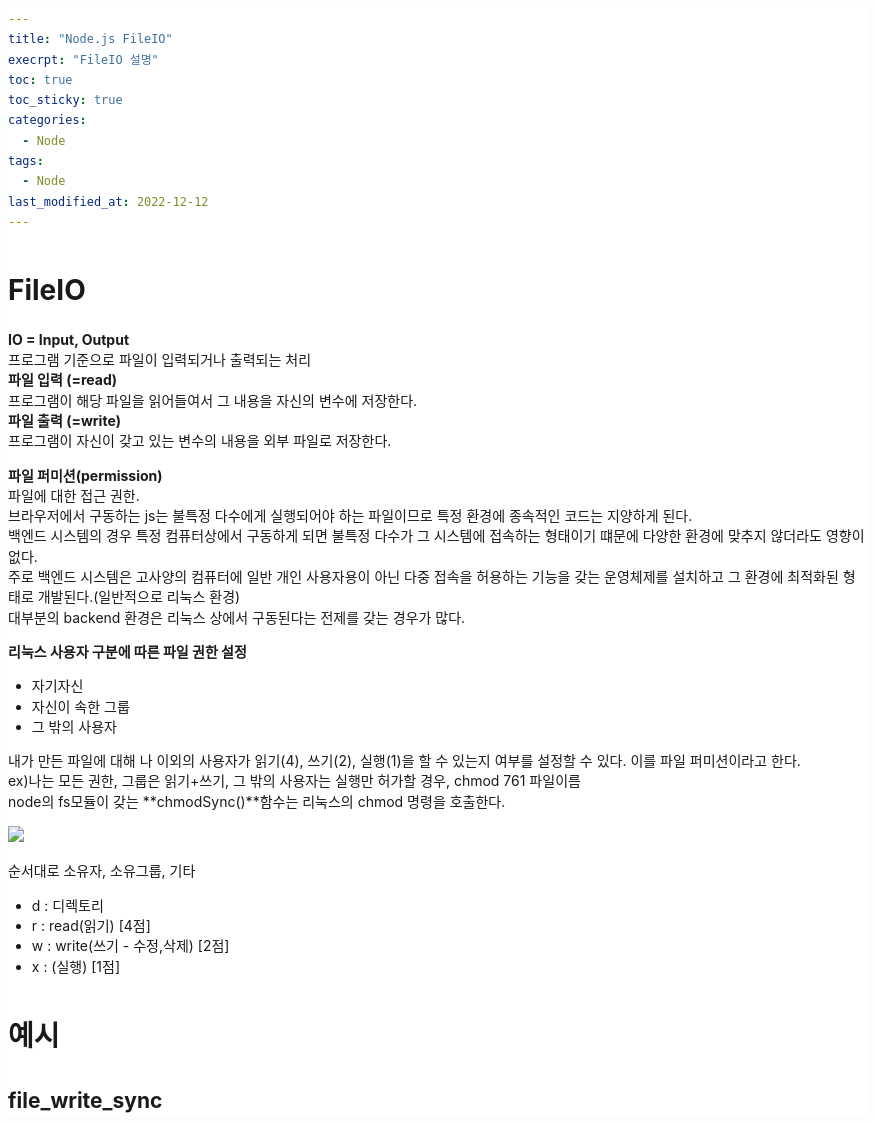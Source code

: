 ```yaml
---
title: "Node.js FileIO"
execrpt: "FileIO 설명"
toc: true
toc_sticky: true
categories:
  - Node
tags:
  - Node
last_modified_at: 2022-12-12
---
```


# FileIO
**IO = Input, Output**    
프로그램 기준으로 파일이 입력되거나 출력되는 처리   
**파일 입력 (=read)**   
프로그램이 해당 파일을 읽어들여서 그 내용을 자신의 변수에 저장한다.  
**파일 출력 (=write)**   
프로그램이 자신이 갖고 있는 변수의 내용을 외부 파일로 저장한다.  

**파일 퍼미션(permission)**    
파일에 대한 접근 권한.  
브라우저에서 구동하는 js는 불특정 다수에게 실행되어야 하는 파일이므로 특정 환경에 종속적인 코드는 지양하게 된다.  
백엔드 시스템의 경우 특정 컴퓨터상에서 구동하게 되면 불특정 다수가 그 시스템에 접속하는 형태이기 떄문에 다양한 환경에 맞추지 않더라도 영향이 없다.  
주로 백엔드 시스템은 고사양의 컴퓨터에 일반 개인 사용자용이 아닌 다중 접속을 허용하는 기능을 갖는 운영체제를 설치하고 그 환경에 최적화된 형태로 개발된다.(일반적으로 리눅스 환경)  
대부분의 backend 환경은 리눅스 상에서 구동된다는 전제를 갖는 경우가 많다.  
   
**리눅스 사용자 구분에 따른 파일 권한 설정**    

- 자기자신
- 자신이 속한 그룹
- 그 밖의 사용자

내가 만든 파일에 대해 나 이외의 사용자가 읽기(4), 쓰기(2), 실행(1)을 할 수 있는지 여부를 설정할 수 있다. 이를 파일 퍼미션이라고 한다.  
ex)나는 모든 권한, 그룹은 읽기+쓰기, 그 밖의 사용자는 실행만 허가할 경우, chmod 761 파일이름  
node의 fs모듈이 갖는 **chmodSync()**함수는 리눅스의 chmod 명령을 호출한다.  

![](https://user-images.githubusercontent.com/105098581/207057085-11dfdb2b-dc30-4388-bf2c-ae9aab535bd5.png)  
  
순서대로 소유자, 소유그룹, 기타  
- d : 디렉토리
- r : read(읽기) [4점]
- w : write(쓰기  - 수정,삭제) [2점]
- x : (실행) [1점]

# 예시

## file_write_sync
